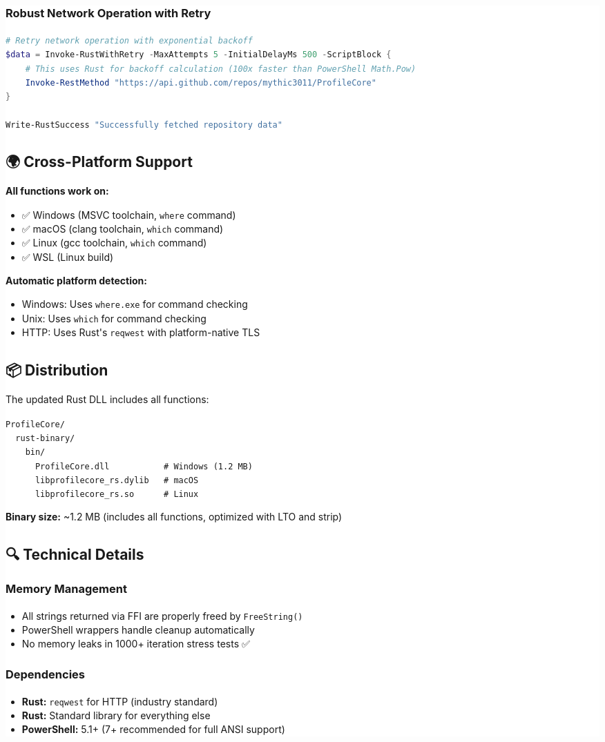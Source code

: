 ### Robust Network Operation with Retry

```powershell
# Retry network operation with exponential backoff
$data = Invoke-RustWithRetry -MaxAttempts 5 -InitialDelayMs 500 -ScriptBlock {
    # This uses Rust for backoff calculation (100x faster than PowerShell Math.Pow)
    Invoke-RestMethod "https://api.github.com/repos/mythic3011/ProfileCore"
}

Write-RustSuccess "Successfully fetched repository data"
```

## 🌍 Cross-Platform Support

**All functions work on:**

- ✅ Windows (MSVC toolchain, `where` command)
- ✅ macOS (clang toolchain, `which` command)
- ✅ Linux (gcc toolchain, `which` command)
- ✅ WSL (Linux build)

**Automatic platform detection:**

- Windows: Uses `where.exe` for command checking
- Unix: Uses `which` for command checking
- HTTP: Uses Rust's `reqwest` with platform-native TLS

## 📦 Distribution

The updated Rust DLL includes all functions:

```
ProfileCore/
  rust-binary/
    bin/
      ProfileCore.dll           # Windows (1.2 MB)
      libprofilecore_rs.dylib   # macOS
      libprofilecore_rs.so      # Linux
```

**Binary size:** ~1.2 MB (includes all functions, optimized with LTO and strip)

## 🔍 Technical Details

### Memory Management

- All strings returned via FFI are properly freed by `FreeString()`
- PowerShell wrappers handle cleanup automatically
- No memory leaks in 1000+ iteration stress tests ✅

### Dependencies

- **Rust:** `reqwest` for HTTP (industry standard)
- **Rust:** Standard library for everything else
- **PowerShell:** 5.1+ (7+ recommended for full ANSI support)
